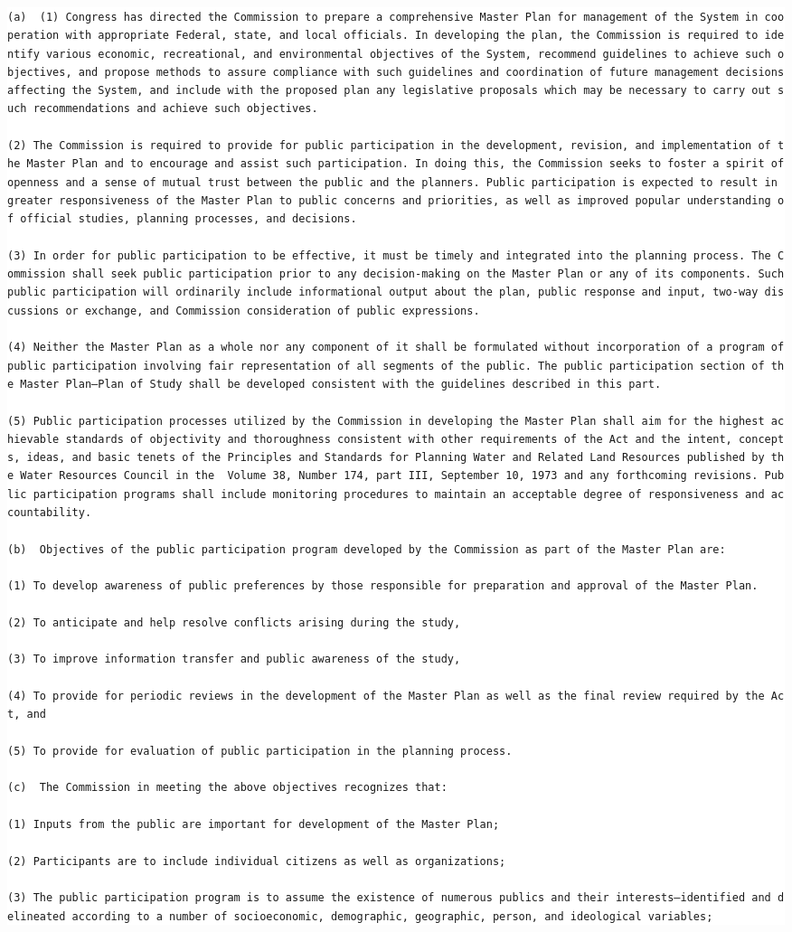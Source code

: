     (a)  (1) Congress has directed the Commission to prepare a comprehensive Master Plan for management of the System in cooperation with appropriate Federal, state, and local officials. In developing the plan, the Commission is required to identify various economic, recreational, and environmental objectives of the System, recommend guidelines to achieve such objectives, and propose methods to assure compliance with such guidelines and coordination of future management decisions affecting the System, and include with the proposed plan any legislative proposals which may be necessary to carry out such recommendations and achieve such objectives.

    (2) The Commission is required to provide for public participation in the development, revision, and implementation of the Master Plan and to encourage and assist such participation. In doing this, the Commission seeks to foster a spirit of openness and a sense of mutual trust between the public and the planners. Public participation is expected to result in greater responsiveness of the Master Plan to public concerns and priorities, as well as improved popular understanding of official studies, planning processes, and decisions.

    (3) In order for public participation to be effective, it must be timely and integrated into the planning process. The Commission shall seek public participation prior to any decision-making on the Master Plan or any of its components. Such public participation will ordinarily include informational output about the plan, public response and input, two-way discussions or exchange, and Commission consideration of public expressions.

    (4) Neither the Master Plan as a whole nor any component of it shall be formulated without incorporation of a program of public participation involving fair representation of all segments of the public. The public participation section of the Master Plan—Plan of Study shall be developed consistent with the guidelines described in this part.

    (5) Public participation processes utilized by the Commission in developing the Master Plan shall aim for the highest achievable standards of objectivity and thoroughness consistent with other requirements of the Act and the intent, concepts, ideas, and basic tenets of the Principles and Standards for Planning Water and Related Land Resources published by the Water Resources Council in the  Volume 38, Number 174, part III, September 10, 1973 and any forthcoming revisions. Public participation programs shall include monitoring procedures to maintain an acceptable degree of responsiveness and accountability.

    (b)  Objectives of the public participation program developed by the Commission as part of the Master Plan are:

    (1) To develop awareness of public preferences by those responsible for preparation and approval of the Master Plan.

    (2) To anticipate and help resolve conflicts arising during the study,

    (3) To improve information transfer and public awareness of the study,

    (4) To provide for periodic reviews in the development of the Master Plan as well as the final review required by the Act, and

    (5) To provide for evaluation of public participation in the planning process.

    (c)  The Commission in meeting the above objectives recognizes that:

    (1) Inputs from the public are important for development of the Master Plan;

    (2) Participants are to include individual citizens as well as organizations;

    (3) The public participation program is to assume the existence of numerous publics and their interests—identified and delineated according to a number of socioeconomic, demographic, geographic, person, and ideological variables;
